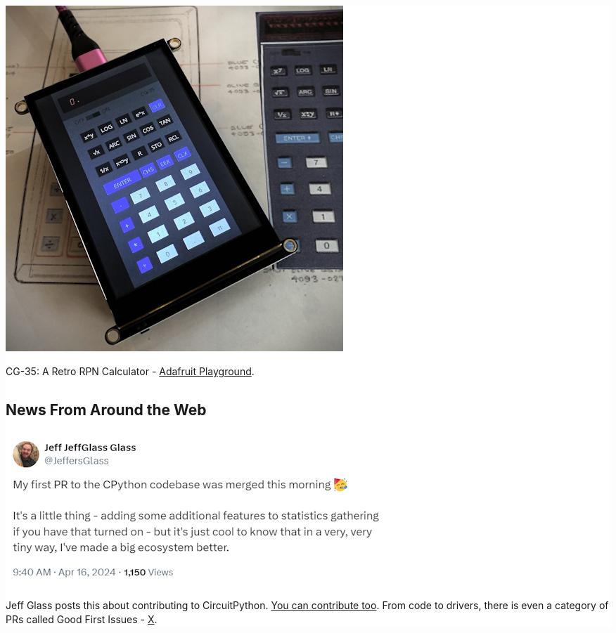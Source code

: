 [![CG-35: A Retro RPN Calculator](../assets/20240422/20240422play3.jpg)](https://adafruit-playground.com/u/CGrover/pages/cg-35-a-retro-rpn-calculator)

CG-35: A Retro RPN Calculator - [Adafruit Playground](https://adafruit-playground.com/u/CGrover/pages/cg-35-a-retro-rpn-calculator).

## News From Around the Web

[![Quote](../assets/20240422/20240422quote.jpg)](https://twitter.com/JeffersGlass/status/1780229750104920071)

Jeff Glass posts this about contributing to CircuitPython. [You can contribute too](https://circuitpython.org/contributing/open-issues). From code to drivers, there is even a category of PRs called Good First Issues - [X](https://twitter.com/JeffersGlass/status/1780229750104920071).
